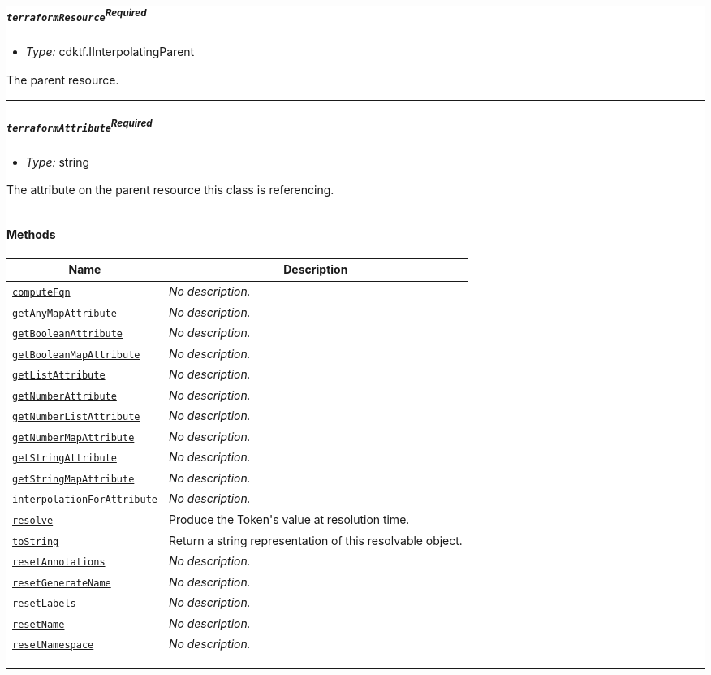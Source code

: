 
##### `terraformResource`<sup>Required</sup> <a name="terraformResource" id="@cdktf/provider-kubernetes.dataKubernetesSecret.DataKubernetesSecretMetadataOutputReference.Initializer.parameter.terraformResource"></a>

- *Type:* cdktf.IInterpolatingParent

The parent resource.

---

##### `terraformAttribute`<sup>Required</sup> <a name="terraformAttribute" id="@cdktf/provider-kubernetes.dataKubernetesSecret.DataKubernetesSecretMetadataOutputReference.Initializer.parameter.terraformAttribute"></a>

- *Type:* string

The attribute on the parent resource this class is referencing.

---

#### Methods <a name="Methods" id="Methods"></a>

| **Name** | **Description** |
| --- | --- |
| <code><a href="#@cdktf/provider-kubernetes.dataKubernetesSecret.DataKubernetesSecretMetadataOutputReference.computeFqn">computeFqn</a></code> | *No description.* |
| <code><a href="#@cdktf/provider-kubernetes.dataKubernetesSecret.DataKubernetesSecretMetadataOutputReference.getAnyMapAttribute">getAnyMapAttribute</a></code> | *No description.* |
| <code><a href="#@cdktf/provider-kubernetes.dataKubernetesSecret.DataKubernetesSecretMetadataOutputReference.getBooleanAttribute">getBooleanAttribute</a></code> | *No description.* |
| <code><a href="#@cdktf/provider-kubernetes.dataKubernetesSecret.DataKubernetesSecretMetadataOutputReference.getBooleanMapAttribute">getBooleanMapAttribute</a></code> | *No description.* |
| <code><a href="#@cdktf/provider-kubernetes.dataKubernetesSecret.DataKubernetesSecretMetadataOutputReference.getListAttribute">getListAttribute</a></code> | *No description.* |
| <code><a href="#@cdktf/provider-kubernetes.dataKubernetesSecret.DataKubernetesSecretMetadataOutputReference.getNumberAttribute">getNumberAttribute</a></code> | *No description.* |
| <code><a href="#@cdktf/provider-kubernetes.dataKubernetesSecret.DataKubernetesSecretMetadataOutputReference.getNumberListAttribute">getNumberListAttribute</a></code> | *No description.* |
| <code><a href="#@cdktf/provider-kubernetes.dataKubernetesSecret.DataKubernetesSecretMetadataOutputReference.getNumberMapAttribute">getNumberMapAttribute</a></code> | *No description.* |
| <code><a href="#@cdktf/provider-kubernetes.dataKubernetesSecret.DataKubernetesSecretMetadataOutputReference.getStringAttribute">getStringAttribute</a></code> | *No description.* |
| <code><a href="#@cdktf/provider-kubernetes.dataKubernetesSecret.DataKubernetesSecretMetadataOutputReference.getStringMapAttribute">getStringMapAttribute</a></code> | *No description.* |
| <code><a href="#@cdktf/provider-kubernetes.dataKubernetesSecret.DataKubernetesSecretMetadataOutputReference.interpolationForAttribute">interpolationForAttribute</a></code> | *No description.* |
| <code><a href="#@cdktf/provider-kubernetes.dataKubernetesSecret.DataKubernetesSecretMetadataOutputReference.resolve">resolve</a></code> | Produce the Token's value at resolution time. |
| <code><a href="#@cdktf/provider-kubernetes.dataKubernetesSecret.DataKubernetesSecretMetadataOutputReference.toString">toString</a></code> | Return a string representation of this resolvable object. |
| <code><a href="#@cdktf/provider-kubernetes.dataKubernetesSecret.DataKubernetesSecretMetadataOutputReference.resetAnnotations">resetAnnotations</a></code> | *No description.* |
| <code><a href="#@cdktf/provider-kubernetes.dataKubernetesSecret.DataKubernetesSecretMetadataOutputReference.resetGenerateName">resetGenerateName</a></code> | *No description.* |
| <code><a href="#@cdktf/provider-kubernetes.dataKubernetesSecret.DataKubernetesSecretMetadataOutputReference.resetLabels">resetLabels</a></code> | *No description.* |
| <code><a href="#@cdktf/provider-kubernetes.dataKubernetesSecret.DataKubernetesSecretMetadataOutputReference.resetName">resetName</a></code> | *No description.* |
| <code><a href="#@cdktf/provider-kubernetes.dataKubernetesSecret.DataKubernetesSecretMetadataOutputReference.resetNamespace">resetNamespace</a></code> | *No description.* |

---